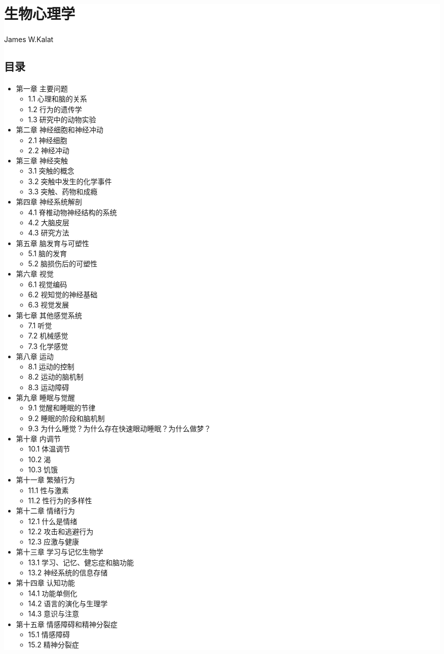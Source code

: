 # 生物心理学

James W.Kalat

## 目录



- 第一章 主要问题
    - 1.1 心理和脑的关系
    - 1.2 行为的遗传学
    - 1.3 研究中的动物实验
- 第二章 神经细胞和神经冲动
    - 2.1 神经细胞
    - 2.2 神经冲动
- 第三章 神经突触
    - 3.1 突触的概念
    - 3.2 突触中发生的化学事件
    - 3.3 突触、药物和成瘾
- 第四章 神经系统解剖
    - 4.1 脊椎动物神经结构的系统
    - 4.2 大脑皮层
    - 4.3 研究方法
- 第五章 脑发育与可塑性
    - 5.1 脑的发育
    - 5.2 脑损伤后的可塑性
- 第六章 视觉
    - 6.1 视觉编码
    - 6.2 视知觉的神经基础
    - 6.3 视觉发展
- 第七章 其他感觉系统
    - 7.1 听觉
    - 7.2 机械感觉
    - 7.3 化学感觉
- 第八章 运动
    - 8.1 运动的控制
    - 8.2 运动的脑机制
    - 8.3 运动障碍
- 第九章 睡眠与觉醒
    - 9.1 觉醒和睡眠的节律
    - 9.2 睡眠的阶段和脑机制
    - 9.3 为什么睡觉？为什么存在快速眼动睡眠？为什么做梦？
- 第十章 内调节
    - 10.1 体温调节
    - 10.2 渴
    - 10.3 饥饿
- 第十一章 繁殖行为
    - 11.1 性与激素
    - 11.2 性行为的多样性
- 第十二章 情绪行为
    - 12.1 什么是情绪
    - 12.2 攻击和逃避行为
    - 12.3 应激与健康
- 第十三章 学习与记忆生物学
    - 13.1 学习、记忆、健忘症和脑功能
    - 13.2 神经系统的信息存储
- 第十四章 认知功能
    - 14.1 功能单侧化
    - 14.2 语言的演化与生理学
    - 14.3 意识与注意
- 第十五章 情感障碍和精神分裂症
    - 15.1 情感障碍
    - 15.2 精神分裂症